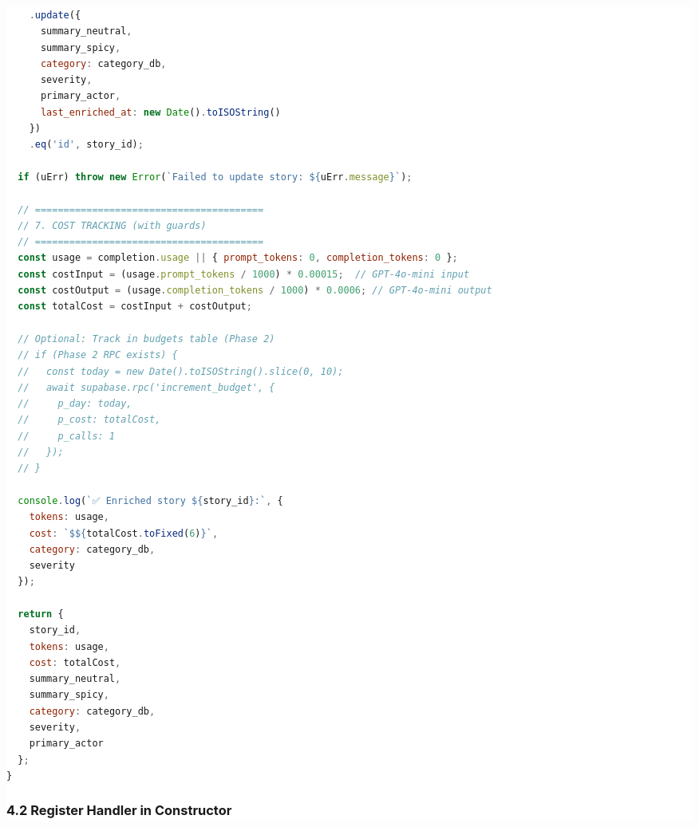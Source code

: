 ```javascript
    .update({
      summary_neutral,
      summary_spicy,
      category: category_db,
      severity,
      primary_actor,
      last_enriched_at: new Date().toISOString()
    })
    .eq('id', story_id);
    
  if (uErr) throw new Error(`Failed to update story: ${uErr.message}`);

  // ========================================
  // 7. COST TRACKING (with guards)
  // ========================================
  const usage = completion.usage || { prompt_tokens: 0, completion_tokens: 0 };
  const costInput = (usage.prompt_tokens / 1000) * 0.00015;  // GPT-4o-mini input
  const costOutput = (usage.completion_tokens / 1000) * 0.0006; // GPT-4o-mini output
  const totalCost = costInput + costOutput;

  // Optional: Track in budgets table (Phase 2)
  // if (Phase 2 RPC exists) {
  //   const today = new Date().toISOString().slice(0, 10);
  //   await supabase.rpc('increment_budget', {
  //     p_day: today,
  //     p_cost: totalCost,
  //     p_calls: 1
  //   });
  // }

  console.log(`✅ Enriched story ${story_id}:`, {
    tokens: usage,
    cost: `$${totalCost.toFixed(6)}`,
    category: category_db,
    severity
  });

  return { 
    story_id, 
    tokens: usage, 
    cost: totalCost,
    summary_neutral,
    summary_spicy,
    category: category_db,
    severity,
    primary_actor
  };
}
```

### 4.2 Register Handler in Constructor
